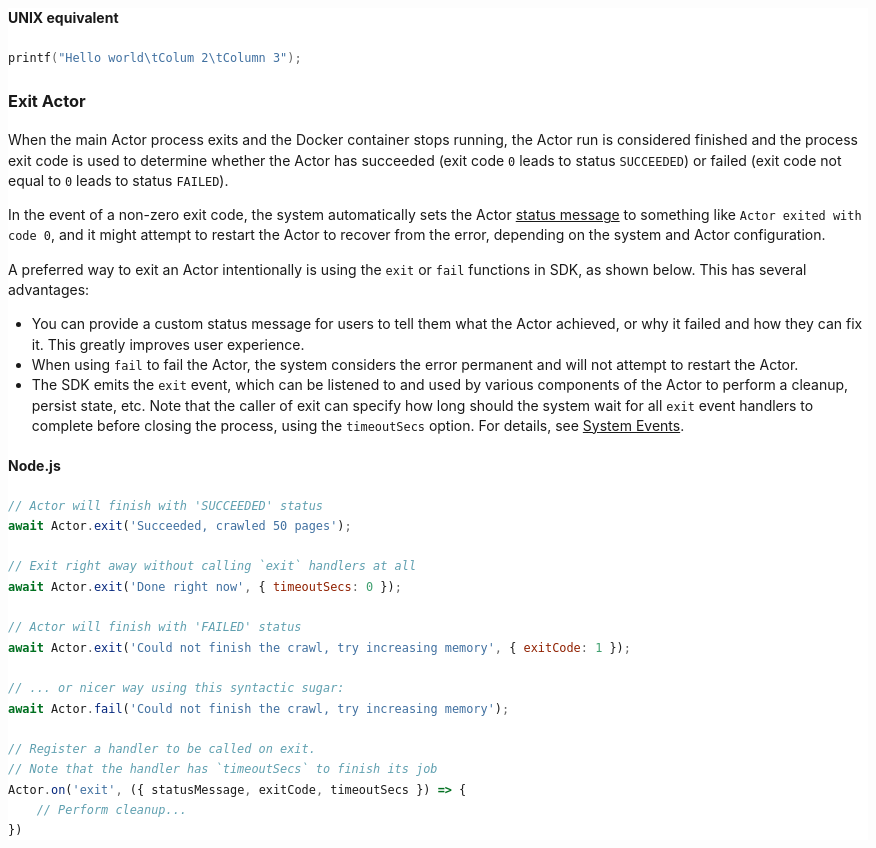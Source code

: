 

#### UNIX equivalent

```c
printf("Hello world\tColum 2\tColumn 3");
```




### Exit Actor

When the main Actor process exits and the Docker container stops running,
the Actor run is considered finished and the process exit code is used to determine
whether the Actor has succeeded (exit code `0` leads to status `SUCCEEDED`)
or failed (exit code not equal to `0` leads to status `FAILED`).

In the event of a non-zero exit code, the system automatically sets the Actor [status message](#actor-status)
to something like `Actor exited with code 0`, and it might attempt
to restart the Actor to recover from the error, depending on the system and Actor configuration.

A preferred way to exit an Actor intentionally is using the `exit` or `fail` functions in SDK, as
shown below. This has several advantages:

- You can provide a custom status message for users to tell them what the Actor achieved,
  or why it failed and how they can fix it. This greatly improves user experience.
- When using `fail` to fail the Actor, the system considers the error permanent  and will not attempt to restart the Actor.
- The SDK emits the `exit` event, which can be listened to and used by various
  components of the Actor to perform a cleanup, persist state, etc.
  Note that the caller of exit can specify how long should the system wait for all `exit`
  event handlers to complete before closing the process, using the `timeoutSecs` option.
  For details, see [System Events](#system-events).




#### Node.js

```js
// Actor will finish with 'SUCCEEDED' status
await Actor.exit('Succeeded, crawled 50 pages');

// Exit right away without calling `exit` handlers at all
await Actor.exit('Done right now', { timeoutSecs: 0 });

// Actor will finish with 'FAILED' status 
await Actor.exit('Could not finish the crawl, try increasing memory', { exitCode: 1 });

// ... or nicer way using this syntactic sugar:
await Actor.fail('Could not finish the crawl, try increasing memory');

// Register a handler to be called on exit.
// Note that the handler has `timeoutSecs` to finish its job
Actor.on('exit', ({ statusMessage, exitCode, timeoutSecs }) => {
    // Perform cleanup...
})
```
